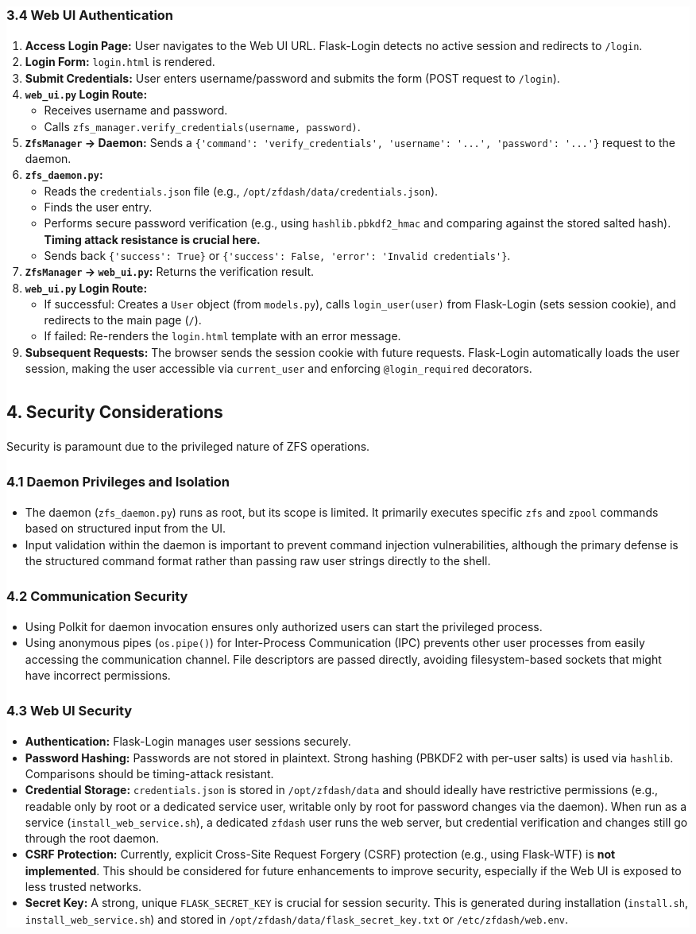 ### 3.4 Web UI Authentication

1.  **Access Login Page:** User navigates to the Web UI URL. Flask-Login detects no active session and redirects to `/login`.
2.  **Login Form:** `login.html` is rendered.
3.  **Submit Credentials:** User enters username/password and submits the form (POST request to `/login`).
4.  **`web_ui.py` Login Route:**
    *   Receives username and password.
    *   Calls `zfs_manager.verify_credentials(username, password)`.
5.  **`ZfsManager` -> Daemon:** Sends a `{'command': 'verify_credentials', 'username': '...', 'password': '...'}` request to the daemon.
6.  **`zfs_daemon.py`:**
    *   Reads the `credentials.json` file (e.g., `/opt/zfdash/data/credentials.json`).
    *   Finds the user entry.
    *   Performs secure password verification (e.g., using `hashlib.pbkdf2_hmac` and comparing against the stored salted hash). **Timing attack resistance is crucial here.**
    *   Sends back `{'success': True}` or `{'success': False, 'error': 'Invalid credentials'}`.
7.  **`ZfsManager` -> `web_ui.py`:** Returns the verification result.
8.  **`web_ui.py` Login Route:**
    *   If successful: Creates a `User` object (from `models.py`), calls `login_user(user)` from Flask-Login (sets session cookie), and redirects to the main page (`/`).
    *   If failed: Re-renders the `login.html` template with an error message.
9.  **Subsequent Requests:** The browser sends the session cookie with future requests. Flask-Login automatically loads the user session, making the user accessible via `current_user` and enforcing `@login_required` decorators.

## 4. Security Considerations

Security is paramount due to the privileged nature of ZFS operations.

### 4.1 Daemon Privileges and Isolation

*   The daemon (`zfs_daemon.py`) runs as root, but its scope is limited. It primarily executes specific `zfs` and `zpool` commands based on structured input from the UI.
*   Input validation within the daemon is important to prevent command injection vulnerabilities, although the primary defense is the structured command format rather than passing raw user strings directly to the shell.

### 4.2 Communication Security

*   Using Polkit for daemon invocation ensures only authorized users can start the privileged process.
*   Using anonymous pipes (`os.pipe()`) for Inter-Process Communication (IPC) prevents other user processes from easily accessing the communication channel. File descriptors are passed directly, avoiding filesystem-based sockets that might have incorrect permissions.

### 4.3 Web UI Security

*   **Authentication:** Flask-Login manages user sessions securely.
*   **Password Hashing:** Passwords are not stored in plaintext. Strong hashing (PBKDF2 with per-user salts) is used via `hashlib`. Comparisons should be timing-attack resistant.
*   **Credential Storage:** `credentials.json` is stored in `/opt/zfdash/data` and should ideally have restrictive permissions (e.g., readable only by root or a dedicated service user, writable only by root for password changes via the daemon). When run as a service (`install_web_service.sh`), a dedicated `zfdash` user runs the web server, but credential verification and changes still go through the root daemon.
*   **CSRF Protection:** Currently, explicit Cross-Site Request Forgery (CSRF) protection (e.g., using Flask-WTF) is **not implemented**. This should be considered for future enhancements to improve security, especially if the Web UI is exposed to less trusted networks.
*   **Secret Key:** A strong, unique `FLASK_SECRET_KEY` is crucial for session security. This is generated during installation (`install.sh`, `install_web_service.sh`) and stored in `/opt/zfdash/data/flask_secret_key.txt` or `/etc/zfdash/web.env`.